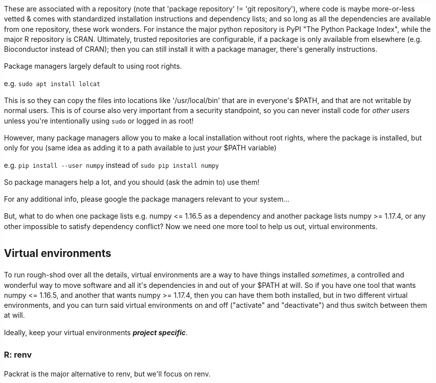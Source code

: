 These are associated with a repository 
(note that 'package repository' != 'git repository'), 
where code is maybe
more-or-less vetted & comes with standardized installation
instructions and dependency lists; and so long as all the
dependencies are available from one repository, these work
wonders. For instance the major python repository is PyPI
"The Python Package Index", while the major R repository
is CRAN. Ultimately, trusted repositories are configurable,
if a package is only available from elsewhere (e.g. Bioconductor
instead of CRAN); then you can still install it with a package
manager, there's generally instructions.

Package managers largely default to using root rights.

e.g. `sudo apt install lolcat`

This is so they can copy the files into locations like '/usr/local/bin'
that are in everyone's $PATH, and that are not writable by
normal users. This is of course also very important from a security
standpoint, so you can never install code for _other users_ unless
you're intentionally using `sudo` or logged in as root!

However, many package managers allow you to make a local installation 
without root rights, where
the package is installed, but only for you (same idea
as adding it to a path available to just _your_ $PATH variable)

e.g. `pip install --user numpy` instead of `sudo pip install numpy`

So package managers help a lot, and you should (ask the admin to) use them!

For any additional info, please google the package managers
relevant to your system...

But, what to do when one package lists e.g. numpy <= 1.16.5 as a dependency
and another package lists numpy >= 1.17.4, or any other impossible
to satisfy dependency conflict? Now we need one more tool to help
us out, virtual environments.

## Virtual environments

To run rough-shod over all the details, virtual environments
are a way to have things installed _sometimes_, a controlled
and wonderful way to move software and all it's dependencies
in and out of your $PATH at will. So if you have one tool
that wants numpy <= 1.16.5, and another that wants numpy >= 1.17.4,
then you can have them both installed, but in two different
virtual environments, and you can turn said virtual environments
on and off ("activate" and "deactivate") and thus switch 
between them at will.

Ideally, keep your virtual environments _**project specific**_.

### R: renv
Packrat is the major alternative to renv, but we'll focus on renv.
